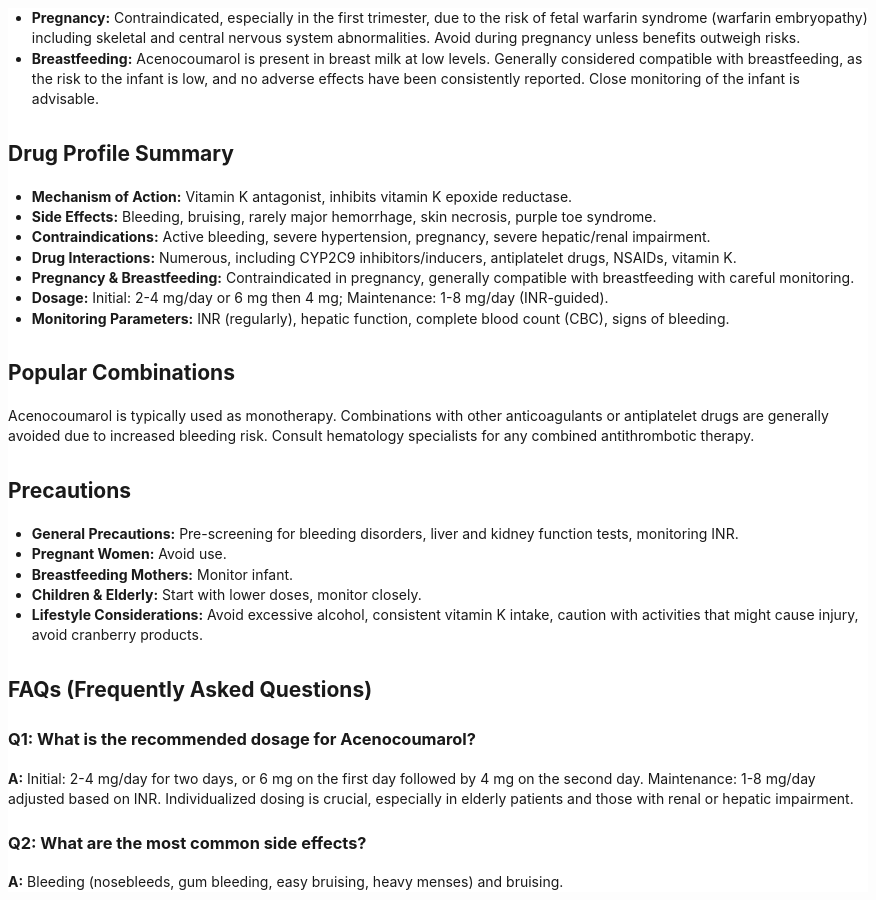 *   **Pregnancy:** Contraindicated, especially in the first trimester, due to the risk of fetal warfarin syndrome (warfarin embryopathy) including skeletal and central nervous system abnormalities. Avoid during pregnancy unless benefits outweigh risks.
*   **Breastfeeding:**  Acenocoumarol is present in breast milk at low levels.  Generally considered compatible with breastfeeding, as the risk to the infant is low, and no adverse effects have been consistently reported. Close monitoring of the infant is advisable.

## **Drug Profile Summary**

*   **Mechanism of Action:** Vitamin K antagonist, inhibits vitamin K epoxide reductase.
*   **Side Effects:** Bleeding, bruising, rarely major hemorrhage, skin necrosis, purple toe syndrome.
*   **Contraindications:** Active bleeding, severe hypertension, pregnancy, severe hepatic/renal impairment.
*   **Drug Interactions:** Numerous, including CYP2C9 inhibitors/inducers, antiplatelet drugs, NSAIDs, vitamin K.
*   **Pregnancy & Breastfeeding:** Contraindicated in pregnancy, generally compatible with breastfeeding with careful monitoring.
*   **Dosage:** Initial: 2-4 mg/day or 6 mg then 4 mg; Maintenance: 1-8 mg/day (INR-guided).
*   **Monitoring Parameters:** INR (regularly), hepatic function, complete blood count (CBC), signs of bleeding.

## **Popular Combinations**

Acenocoumarol is typically used as monotherapy. Combinations with other anticoagulants or antiplatelet drugs are generally avoided due to increased bleeding risk. Consult hematology specialists for any combined antithrombotic therapy.

## **Precautions**

*   **General Precautions:** Pre-screening for bleeding disorders, liver and kidney function tests, monitoring INR.
*   **Pregnant Women:** Avoid use.
*   **Breastfeeding Mothers:** Monitor infant.
*   **Children & Elderly:** Start with lower doses, monitor closely.
*   **Lifestyle Considerations:** Avoid excessive alcohol, consistent vitamin K intake, caution with activities that might cause injury, avoid cranberry products.

## **FAQs (Frequently Asked Questions)**

### **Q1: What is the recommended dosage for Acenocoumarol?**

**A:** Initial: 2-4 mg/day for two days, or 6 mg on the first day followed by 4 mg on the second day. Maintenance: 1-8 mg/day adjusted based on INR. Individualized dosing is crucial, especially in elderly patients and those with renal or hepatic impairment.

### **Q2: What are the most common side effects?**

**A:** Bleeding (nosebleeds, gum bleeding, easy bruising, heavy menses) and bruising.
